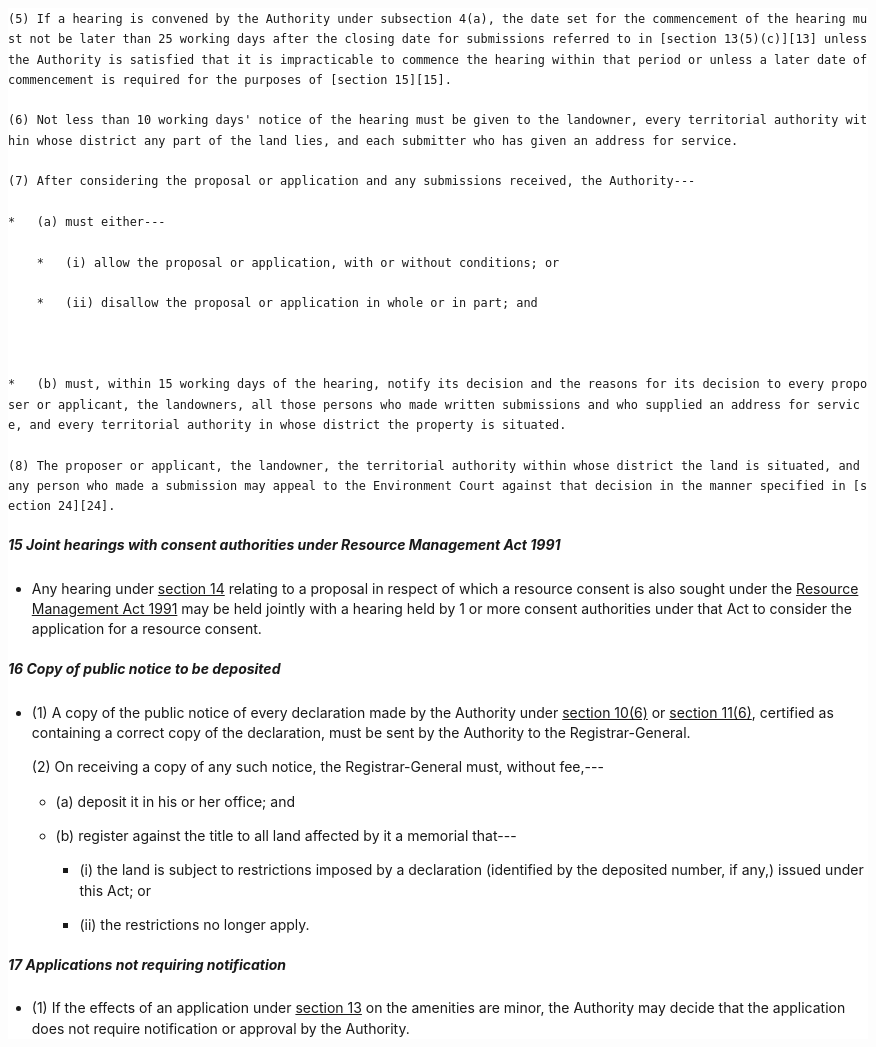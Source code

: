     (5) If a hearing is convened by the Authority under subsection 4(a), the date set for the commencement of the hearing must not be later than 25 working days after the closing date for submissions referred to in [section 13(5)(c)][13] unless the Authority is satisfied that it is impracticable to commence the hearing within that period or unless a later date of commencement is required for the purposes of [section 15][15].
    
    (6) Not less than 10 working days' notice of the hearing must be given to the landowner, every territorial authority within whose district any part of the land lies, and each submitter who has given an address for service.
    
    (7) After considering the proposal or application and any submissions received, the Authority---
        
    *   (a) must either---
            
        *   (i) allow the proposal or application, with or without conditions; or
        
        *   (ii) disallow the proposal or application in whole or in part; and
        
        
    
    *   (b) must, within 15 working days of the hearing, notify its decision and the reasons for its decision to every proposer or applicant, the landowners, all those persons who made written submissions and who supplied an address for service, and every territorial authority in whose district the property is situated.
    
    (8) The proposer or applicant, the landowner, the territorial authority within whose district the land is situated, and any person who made a submission may appeal to the Environment Court against that decision in the manner specified in [section 24][24].

##### 15 Joint hearings with consent authorities under Resource Management Act 1991
    
*   Any hearing under [section 14][14] relating to a proposal in respect of which a resource consent is also sought under the [Resource Management Act 1991][51] may be held jointly with a hearing held by 1 or more consent authorities under that Act to consider the application for a resource consent.

##### 16 Copy of public notice to be deposited
    
*   (1) A copy of the public notice of every declaration made by the Authority under [section 10(6)][10] or [section 11(6)][11], certified as containing a correct copy of the declaration, must be sent by the Authority to the Registrar-General.
    
    (2) On receiving a copy of any such notice, the Registrar-General must, without fee,---
        
    *   (a) deposit it in his or her office; and
    
    *   (b) register against the title to all land affected by it a memorial that---
            
        *   (i) the land is subject to restrictions imposed by a declaration (identified by the deposited number, if any,) issued under this Act; or
        
        *   (ii) the restrictions no longer apply.
        
        
    
    

##### 17 Applications not requiring notification
    
*   (1) If the effects of an application under [section 13][13] on the amenities are minor, the Authority may decide that the application does not require notification or approval by the Authority.
    

[0]: http://www.legislation.govt.nz/act/local/2001/0003/latest/link.aspx?id=DLM195466
[1]: http://www.legislation.govt.nz/act/local/2001/0003/latest/whole.html#DLM85724
[2]: http://www.legislation.govt.nz/act/local/2001/0003/latest/whole.html#DLM85725
[3]: http://www.legislation.govt.nz/act/local/2001/0003/latest/whole.html#DLM85726
[4]: http://www.legislation.govt.nz/act/local/2001/0003/latest/whole.html#DLM85727
[5]: http://www.legislation.govt.nz/act/local/2001/0003/latest/whole.html#DLM85764
[6]: http://www.legislation.govt.nz/act/local/2001/0003/latest/whole.html#DLM85765
[7]: http://www.legislation.govt.nz/act/local/2001/0003/latest/whole.html#DLM85766
[8]: http://www.legislation.govt.nz/act/local/2001/0003/latest/whole.html#DLM85767
[9]: http://www.legislation.govt.nz/act/local/2001/0003/latest/whole.html#DLM85768
[10]: http://www.legislation.govt.nz/act/local/2001/0003/latest/whole.html#DLM85769
[11]: http://www.legislation.govt.nz/act/local/2001/0003/latest/whole.html#DLM85770
[12]: http://www.legislation.govt.nz/act/local/2001/0003/latest/whole.html#DLM85771
[13]: http://www.legislation.govt.nz/act/local/2001/0003/latest/whole.html#DLM85772
[14]: http://www.legislation.govt.nz/act/local/2001/0003/latest/whole.html#DLM85773
[15]: http://www.legislation.govt.nz/act/local/2001/0003/latest/whole.html#DLM85774
[16]: http://www.legislation.govt.nz/act/local/2001/0003/latest/whole.html#DLM85775
[17]: http://www.legislation.govt.nz/act/local/2001/0003/latest/whole.html#DLM85776
[18]: http://www.legislation.govt.nz/act/local/2001/0003/latest/whole.html#DLM85777
[19]: http://www.legislation.govt.nz/act/local/2001/0003/latest/whole.html#DLM85778
[20]: http://www.legislation.govt.nz/act/local/2001/0003/latest/whole.html#DLM85779
[21]: http://www.legislation.govt.nz/act/local/2001/0003/latest/whole.html#DLM85780
[22]: http://www.legislation.govt.nz/act/local/2001/0003/latest/whole.html#DLM85782
[23]: http://www.legislation.govt.nz/act/local/2001/0003/latest/whole.html#DLM85783
[24]: http://www.legislation.govt.nz/act/local/2001/0003/latest/whole.html#DLM85784
[25]: http://www.legislation.govt.nz/act/local/2001/0003/latest/whole.html#DLM85785
[26]: http://www.legislation.govt.nz/act/local/2001/0003/latest/whole.html#DLM85786
[27]: http://www.legislation.govt.nz/act/local/2001/0003/latest/whole.html#DLM85787
[28]: http://www.legislation.govt.nz/act/local/2001/0003/latest/whole.html#DLM85788
[29]: http://www.legislation.govt.nz/act/local/2001/0003/latest/whole.html#DLM85789
[30]: http://www.legislation.govt.nz/act/local/2001/0003/latest/whole.html#DLM85790
[31]: http://www.legislation.govt.nz/act/local/2001/0003/latest/whole.html#DLM85791
[32]: http://www.legislation.govt.nz/act/local/2001/0003/latest/whole.html#DLM85792
[33]: http://www.legislation.govt.nz/act/local/2001/0003/latest/whole.html#DLM85793
[34]: http://www.legislation.govt.nz/act/local/2001/0003/latest/whole.html#DLM85794
[35]: http://www.legislation.govt.nz/act/local/2001/0003/latest/whole.html#DLM85795
[36]: http://www.legislation.govt.nz/act/local/2001/0003/latest/whole.html#DLM85797
[37]: http://www.legislation.govt.nz/act/local/2001/0003/latest/whole.html#DLM85798
[38]: http://www.legislation.govt.nz/act/local/2001/0003/latest/whole.html#DLM86100
[39]: http://www.legislation.govt.nz/act/local/2001/0003/latest/whole.html#DLM86102
[40]: http://www.legislation.govt.nz/act/local/2001/0003/latest/whole.html#DLM86119
[41]: http://www.legislation.govt.nz/act/local/2001/0003/latest/whole.html#DLM86121
[42]: http://www.legislation.govt.nz/act/local/2001/0003/latest/link.aspx?id=DLM237638
[43]: http://www.legislation.govt.nz/act/local/2001/0003/latest/link.aspx?id=DLM444310
[44]: http://www.legislation.govt.nz/act/local/2001/0003/latest/link.aspx?id=DLM236787
[45]: http://www.legislation.govt.nz/act/local/2001/0003/latest/link.aspx?id=DLM415539
[46]: http://www.legislation.govt.nz/act/local/2001/0003/latest/link.aspx?id=DLM1244023
[47]: http://www.legislation.govt.nz/act/local/2001/0003/latest/link.aspx?id=DLM1244216
[48]: http://www.legislation.govt.nz/act/local/2001/0003/latest/link.aspx?id=DLM418262
[49]: http://www.legislation.govt.nz/act/local/2001/0003/latest/link.aspx?id=DLM240695
[50]: http://www.legislation.govt.nz/act/local/2001/0003/latest/link.aspx?id=DLM241213
[51]: http://www.legislation.govt.nz/act/local/2001/0003/latest/link.aspx?id=DLM230264
[52]: http://www.legislation.govt.nz/act/local/2001/0003/latest/link.aspx?id=DLM45433
[53]: http://www.legislation.govt.nz/act/local/2001/0003/latest/link.aspx?id=DLM444304
[54]: http://www.legislation.govt.nz/act/local/2001/0003/latest/link.aspx?id=DLM45426
[55]: http://www.legislation.govt.nz/act/local/2001/0003/latest/link.aspx?id=DLM46919
[56]: http://www.legislation.govt.nz/act/local/2001/0003/latest/link.aspx?id=DLM234891
[57]: http://www.legislation.govt.nz/act/local/2001/0003/latest/link.aspx?id=DLM239099
[58]: http://www.legislation.govt.nz/act/local/2001/0003/latest/link.aspx?id=DLM239316
[59]: http://www.legislation.govt.nz/act/local/2001/0003/latest/link.aspx?id=DLM238530
[60]: http://www.legislation.govt.nz/act/local/2001/0003/latest/link.aspx?id=DLM238562
[61]: http://www.legislation.govt.nz/act/local/2001/0003/latest/link.aspx?id=DLM238540
[62]: http://www.legislation.govt.nz/act/local/2001/0003/latest/link.aspx?id=DLM3360067
[63]: http://www.legislation.govt.nz/act/local/2001/0003/latest/link.aspx?id=DLM3360714
[64]: http://www.legislation.govt.nz/act/local/2001/0003/latest/link.aspx?id=DLM306035
[65]: http://www.legislation.govt.nz/act/local/2001/0003/latest/link.aspx?id=DLM117217
[66]: http://www.legislation.govt.nz/act/local/2001/0003/latest/link.aspx?id=DLM429089
[67]: http://www.legislation.govt.nz/act/local/2001/0003/latest/link.aspx?id=DLM289881
[68]: http://www.legislation.govt.nz/act/local/2001/0003/latest/link.aspx?id=DLM309090
[69]: http://www.legislation.govt.nz/act/local/2001/0003/latest/link.aspx?id=DLM195439
[70]: http://www.legislation.govt.nz/act/local/2001/0003/latest/link.aspx?id=DLM195468
[71]: http://www.legislation.govt.nz/act/local/2001/0003/latest/link.aspx?id=DLM195470